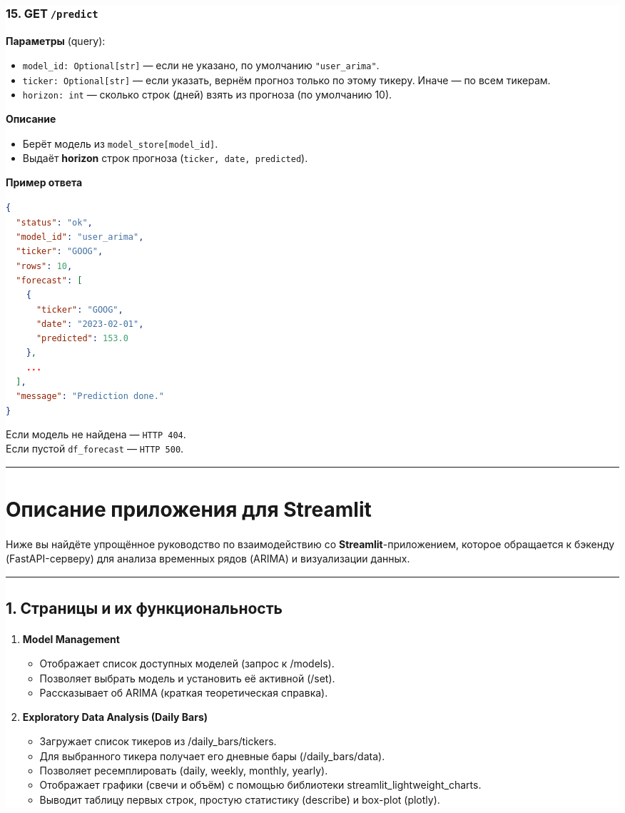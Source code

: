 
### 15. **GET** `/predict`

**Параметры** (query):
- `model_id: Optional[str]` — если не указано, по умолчанию `"user_arima"`.
- `ticker: Optional[str]` — если указать, вернём прогноз только по этому тикеру. Иначе — по всем тикерам.
- `horizon: int` — сколько строк (дней) взять из прогноза (по умолчанию 10).

**Описание**  
- Берёт модель из `model_store[model_id]`.
- Выдаёт **horizon** строк прогноза (`ticker, date, predicted`).

**Пример ответа**  
```json
{
  "status": "ok",
  "model_id": "user_arima",
  "ticker": "GOOG",
  "rows": 10,
  "forecast": [
    {
      "ticker": "GOOG",
      "date": "2023-02-01",
      "predicted": 153.0
    },
    ...
  ],
  "message": "Prediction done."
}
```
Если модель не найдена — `HTTP 404`.  
Если пустой `df_forecast` — `HTTP 500`.

---

#  Описание приложения для Streamlit

Ниже вы найдёте упрощённое руководство по взаимодействию со **Streamlit**-приложением, которое обращается к бэкенду (FastAPI-серверу) для анализа временных рядов (ARIMA) и визуализации данных.

---

## 1. Страницы и их функциональность

1. **Model Management**  
   - Отображает список доступных моделей (запрос к /models).  
   - Позволяет выбрать модель и установить её активной (/set).  
   - Рассказывает об ARIMA (краткая теоретическая справка).

2. **Exploratory Data Analysis (Daily Bars)**  
   - Загружает список тикеров из /daily_bars/tickers.  
   - Для выбранного тикера получает его дневные бары (/daily_bars/data).  
   - Позволяет ресемплировать (daily, weekly, monthly, yearly).  
   - Отображает графики (свечи и объём) с помощью библиотеки streamlit_lightweight_charts.  
   - Выводит таблицу первых строк, простую статистику (describe) и box-plot (plotly).
